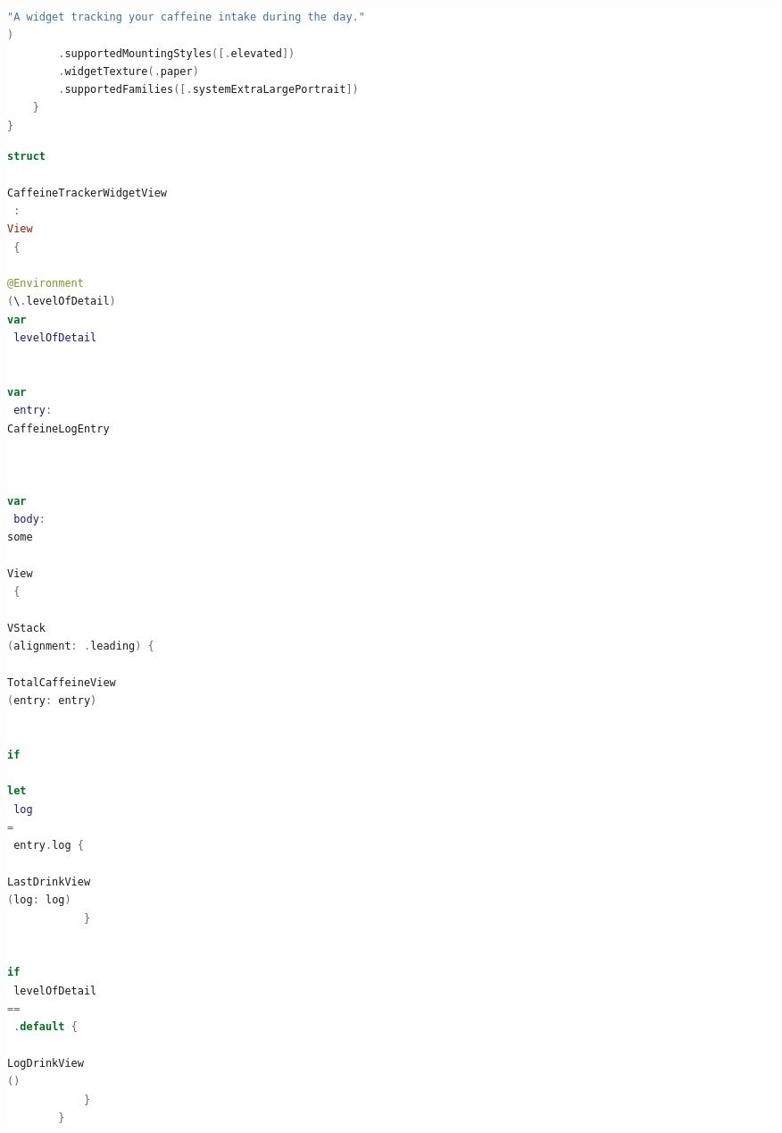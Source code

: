 ```swift
"A widget tracking your caffeine intake during the day."
)
        .supportedMountingStyles([.elevated])
        .widgetTexture(.paper)
        .supportedFamilies([.systemExtraLargePortrait])
    }
}
```

```swift
struct
 
CaffeineTrackerWidgetView
 : 
View
 {
    
@Environment
(\.levelOfDetail) 
var
 levelOfDetail
    
    
var
 entry: 
CaffeineLogEntry


    
var
 body: 
some
 
View
 {
        
VStack
(alignment: .leading) {
            
TotalCaffeineView
(entry: entry)

            
if
 
let
 log 
=
 entry.log {
                
LastDrinkView
(log: log)
            }

            
if
 levelOfDetail 
==
 .default {
                
LogDrinkView
()
            }
        }
```